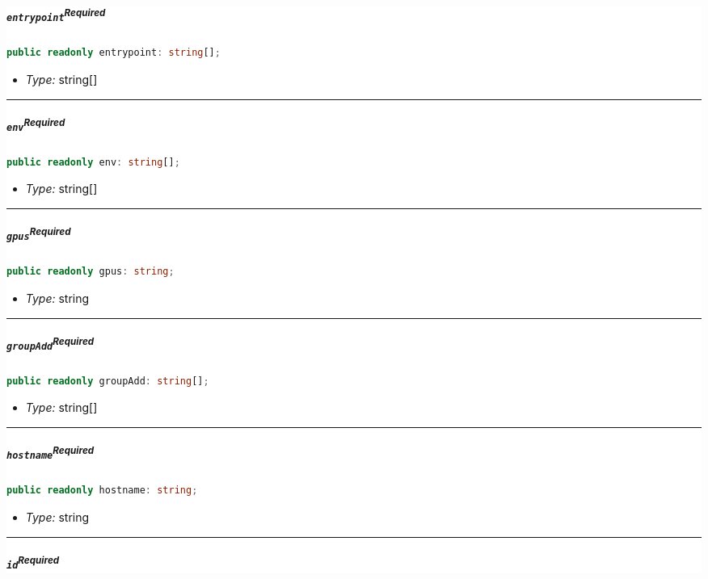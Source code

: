 
##### `entrypoint`<sup>Required</sup> <a name="entrypoint" id="@cdktf/provider-docker.container.Container.property.entrypoint"></a>

```typescript
public readonly entrypoint: string[];
```

- *Type:* string[]

---

##### `env`<sup>Required</sup> <a name="env" id="@cdktf/provider-docker.container.Container.property.env"></a>

```typescript
public readonly env: string[];
```

- *Type:* string[]

---

##### `gpus`<sup>Required</sup> <a name="gpus" id="@cdktf/provider-docker.container.Container.property.gpus"></a>

```typescript
public readonly gpus: string;
```

- *Type:* string

---

##### `groupAdd`<sup>Required</sup> <a name="groupAdd" id="@cdktf/provider-docker.container.Container.property.groupAdd"></a>

```typescript
public readonly groupAdd: string[];
```

- *Type:* string[]

---

##### `hostname`<sup>Required</sup> <a name="hostname" id="@cdktf/provider-docker.container.Container.property.hostname"></a>

```typescript
public readonly hostname: string;
```

- *Type:* string

---

##### `id`<sup>Required</sup> <a name="id" id="@cdktf/provider-docker.container.Container.property.id"></a>
